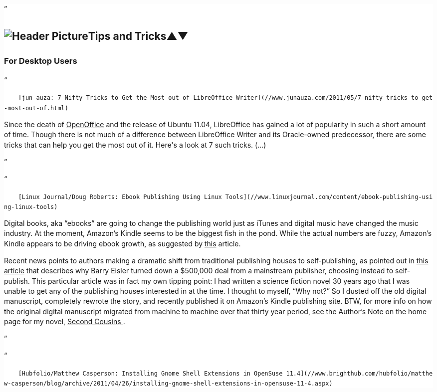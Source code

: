 ”

## ![Header Picture](//saigkill.homelinux.net/images/OWN-oxygen-Tips-and-Tricks.png)Tips and Tricks▲▼

### For Desktop Users

“


        [jun auza: 7 Nifty Tricks to Get the Most out of LibreOffice Writer](//www.junauza.com/2011/05/7-nifty-tricks-to-get-most-out-of.html)
      

Since the death of [OpenOffice](//www.junauza.com/2009/05/8-essential-openoffice-extensions.html) and the release of Ubuntu 11.04, LibreOffice has gained a lot of
        popularity in such a short amount of time. Though there is not much of a difference between
        LibreOffice Writer and its Oracle-owned predecessor, there are some tricks that can help you
        get the most out of it. Here's a look at 7 such tricks. (...)

”

“


        [Linux Journal/Doug Roberts: Ebook Publishing Using Linux Tools](//www.linuxjournal.com/content/ebook-publishing-using-linux-tools)
      

Digital books, aka “ebooks” are going to change the publishing world just as iTunes and
        digital music have changed the music industry. At the moment, Amazon’s Kindle seems to be
        the biggest fish in the pond. While the actual numbers are fuzzy, Amazon’s Kindle appears to
        be driving ebook growth, as suggested by [this](//www.atrianyc.com/computers-and-technology/amazon-kindle-driving-growth-in-the-e-book-reader-market/) article.

Recent news points to authors making a dramatic shift from traditional publishing houses
        to self-publishing, as pointed out in [this article](//www.techdirt.com/blog/casestudies/articles/20110321/00183913568/best-selling-author-turns-down-half-million-dollar-publishing-contract-to-self-publish.shtml) that describes why Barry Eisler turned down a $500,000 deal from a
        mainstream publisher, choosing instead to self-publish. This particular article was in fact
        my own tipping point: I had written a science fiction novel 30 years ago that I was unable
        to get any of the publishing houses interested in at the time. I thought to myself, “Why
        not?” So I dusted off the old digital manuscript, completely rewrote the story, and recently
        published it on Amazon’s Kindle publishing site. BTW, for more info on how the original
        digital manuscript migrated from machine to machine over that thirty year period, see the
        Author’s Note on the home page for my novel, [
          Second Cousins
        ](//parrot-farm.net/Second-Cousins/).

”

“


        [Hubfolio/Matthew Casperson: Installing Gnome Shell Extensions in OpenSuse 11.4](//www.brighthub.com/hubfolio/matthew-casperson/blog/archive/2011/04/26/installing-gnome-shell-extensions-in-opensuse-11-4.aspx)
      